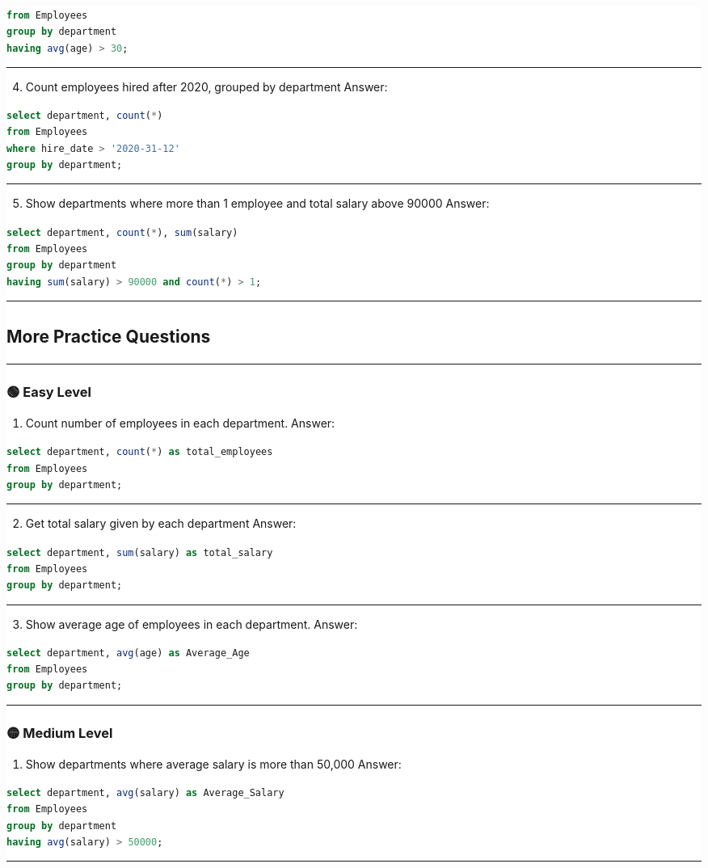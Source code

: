 ```sql
from Employees
group by department
having avg(age) > 30;
```
---
4. Count employees hired after 2020, grouped by department
	Answer:
```sql
select department, count(*)
from Employees
where hire_date > '2020-31-12'
group by department;
```
---
5. Show departments where more than 1 employee and total salary above 90000
	Answer:
```sql
select department, count(*), sum(salary)
from Employees
group by department
having sum(salary) > 90000 and count(*) > 1;
```
---
## More Practice Questions 
---
### 🟢 Easy Level
1. Count number of employees in each department.
	Answer:
```sql
select department, count(*) as total_employees
from Employees
group by department;
```
---
2. Get total salary given by each department
	Answer:
```sql
select department, sum(salary) as total_salary
from Employees
group by department;
```
---
3. Show average age of employees in each department.
	Answer:
```sql
select department, avg(age) as Average_Age
from Employees 
group by department;
```
---
### 🟡 Medium Level
1. Show departments where average salary is more than 50,000
	Answer:
```sql
select department, avg(salary) as Average_Salary
from Employees
group by department
having avg(salary) > 50000;
```

---